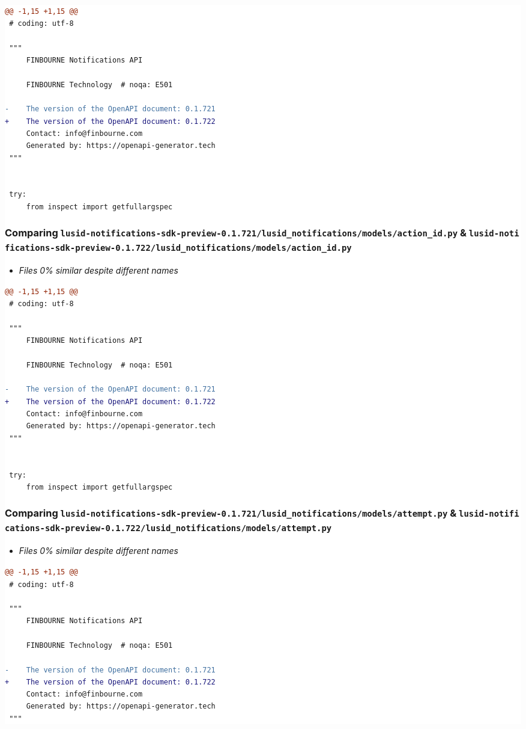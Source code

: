 ```diff
@@ -1,15 +1,15 @@
 # coding: utf-8
 
 """
     FINBOURNE Notifications API
 
     FINBOURNE Technology  # noqa: E501
 
-    The version of the OpenAPI document: 0.1.721
+    The version of the OpenAPI document: 0.1.722
     Contact: info@finbourne.com
     Generated by: https://openapi-generator.tech
 """
 
 
 try:
     from inspect import getfullargspec
```

### Comparing `lusid-notifications-sdk-preview-0.1.721/lusid_notifications/models/action_id.py` & `lusid-notifications-sdk-preview-0.1.722/lusid_notifications/models/action_id.py`

 * *Files 0% similar despite different names*

```diff
@@ -1,15 +1,15 @@
 # coding: utf-8
 
 """
     FINBOURNE Notifications API
 
     FINBOURNE Technology  # noqa: E501
 
-    The version of the OpenAPI document: 0.1.721
+    The version of the OpenAPI document: 0.1.722
     Contact: info@finbourne.com
     Generated by: https://openapi-generator.tech
 """
 
 
 try:
     from inspect import getfullargspec
```

### Comparing `lusid-notifications-sdk-preview-0.1.721/lusid_notifications/models/attempt.py` & `lusid-notifications-sdk-preview-0.1.722/lusid_notifications/models/attempt.py`

 * *Files 0% similar despite different names*

```diff
@@ -1,15 +1,15 @@
 # coding: utf-8
 
 """
     FINBOURNE Notifications API
 
     FINBOURNE Technology  # noqa: E501
 
-    The version of the OpenAPI document: 0.1.721
+    The version of the OpenAPI document: 0.1.722
     Contact: info@finbourne.com
     Generated by: https://openapi-generator.tech
 """
```